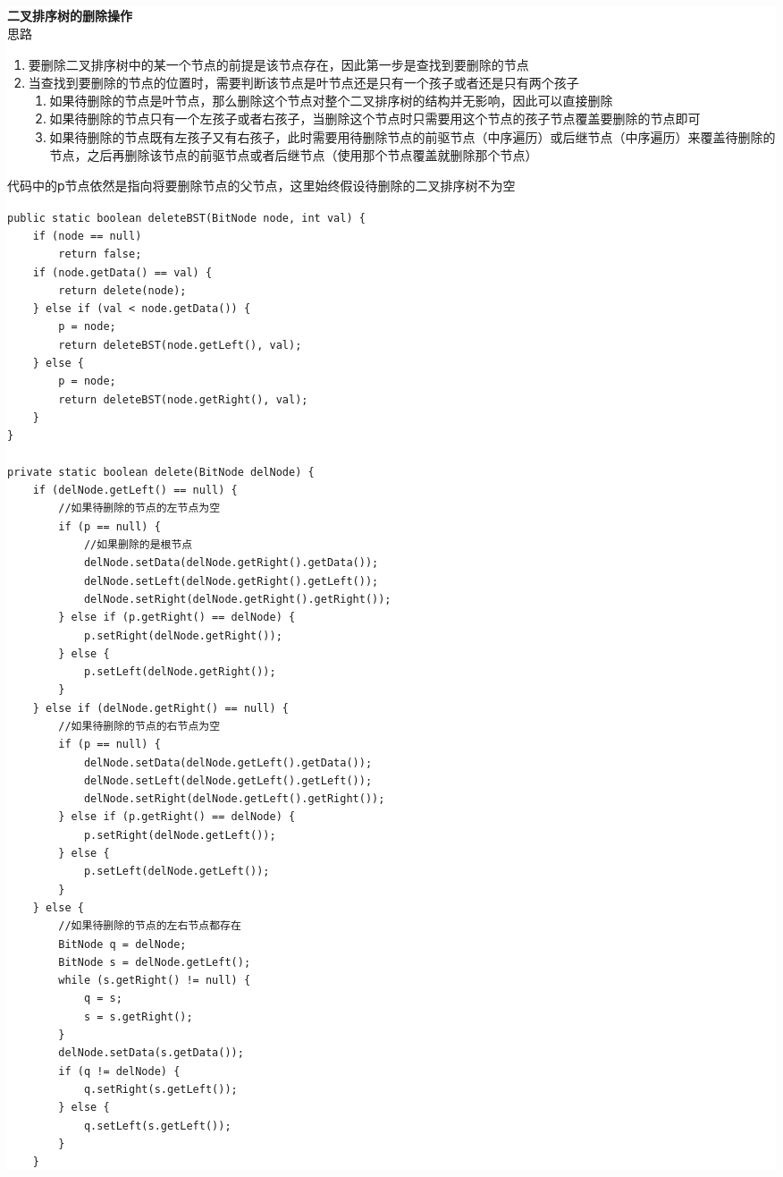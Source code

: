**二叉排序树的删除操作**  
思路
1. 要删除二叉排序树中的某一个节点的前提是该节点存在，因此第一步是查找到要删除的节点
2. 当查找到要删除的节点的位置时，需要判断该节点是叶节点还是只有一个孩子或者还是只有两个孩子
	1. 如果待删除的节点是叶节点，那么删除这个节点对整个二叉排序树的结构并无影响，因此可以直接删除
	2. 如果待删除的节点只有一个左孩子或者右孩子，当删除这个节点时只需要用这个节点的孩子节点覆盖要删除的节点即可
	3. 如果待删除的节点既有左孩子又有右孩子，此时需要用待删除节点的前驱节点（中序遍历）或后继节点（中序遍历）来覆盖待删除的节点，之后再删除该节点的前驱节点或者后继节点（使用那个节点覆盖就删除那个节点）

代码中的p节点依然是指向将要删除节点的父节点，这里始终假设待删除的二叉排序树不为空

```
public static boolean deleteBST(BitNode node, int val) {
    if (node == null)
        return false;
    if (node.getData() == val) {
        return delete(node);
    } else if (val < node.getData()) {
        p = node;
        return deleteBST(node.getLeft(), val);
    } else {
        p = node;
        return deleteBST(node.getRight(), val);
    }
}

private static boolean delete(BitNode delNode) {
    if (delNode.getLeft() == null) {
        //如果待删除的节点的左节点为空
        if (p == null) {
            //如果删除的是根节点
            delNode.setData(delNode.getRight().getData());
            delNode.setLeft(delNode.getRight().getLeft());
            delNode.setRight(delNode.getRight().getRight());
        } else if (p.getRight() == delNode) {
            p.setRight(delNode.getRight());
        } else {
            p.setLeft(delNode.getRight());
        }
    } else if (delNode.getRight() == null) {
        //如果待删除的节点的右节点为空
        if (p == null) {
            delNode.setData(delNode.getLeft().getData());
            delNode.setLeft(delNode.getLeft().getLeft());
            delNode.setRight(delNode.getLeft().getRight());
        } else if (p.getRight() == delNode) {
            p.setRight(delNode.getLeft());
        } else {
            p.setLeft(delNode.getLeft());
        }
    } else {
        //如果待删除的节点的左右节点都存在
        BitNode q = delNode;
        BitNode s = delNode.getLeft();
        while (s.getRight() != null) {
            q = s;
            s = s.getRight();
        }
        delNode.setData(s.getData());
        if (q != delNode) {
            q.setRight(s.getLeft());
        } else {
            q.setLeft(s.getLeft());
        }
    }
```